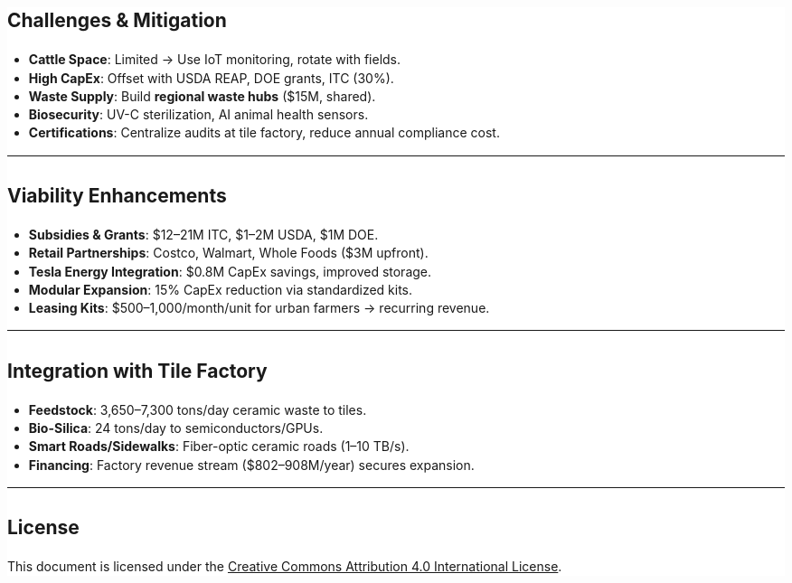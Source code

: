 
## Challenges & Mitigation

- **Cattle Space**: Limited → Use IoT monitoring, rotate with fields.  
- **High CapEx**: Offset with USDA REAP, DOE grants, ITC (30%).  
- **Waste Supply**: Build **regional waste hubs** ($15M, shared).  
- **Biosecurity**: UV-C sterilization, AI animal health sensors.  
- **Certifications**: Centralize audits at tile factory, reduce annual compliance cost.  

---

## Viability Enhancements

- **Subsidies & Grants**: $12–21M ITC, $1–2M USDA, $1M DOE.  
- **Retail Partnerships**: Costco, Walmart, Whole Foods ($3M upfront).  
- **Tesla Energy Integration**: $0.8M CapEx savings, improved storage.  
- **Modular Expansion**: 15% CapEx reduction via standardized kits.  
- **Leasing Kits**: $500–1,000/month/unit for urban farmers → recurring revenue.  

---

## Integration with Tile Factory

- **Feedstock**: 3,650–7,300 tons/day ceramic waste to tiles.  
- **Bio-Silica**: 24 tons/day to semiconductors/GPUs.  
- **Smart Roads/Sidewalks**: Fiber-optic ceramic roads (1–10 TB/s).  
- **Financing**: Factory revenue stream ($802–908M/year) secures expansion.  

---

## License

This document is licensed under the [Creative Commons Attribution 4.0 International License](https://creativecommons.org/licenses/by/4.0/).
